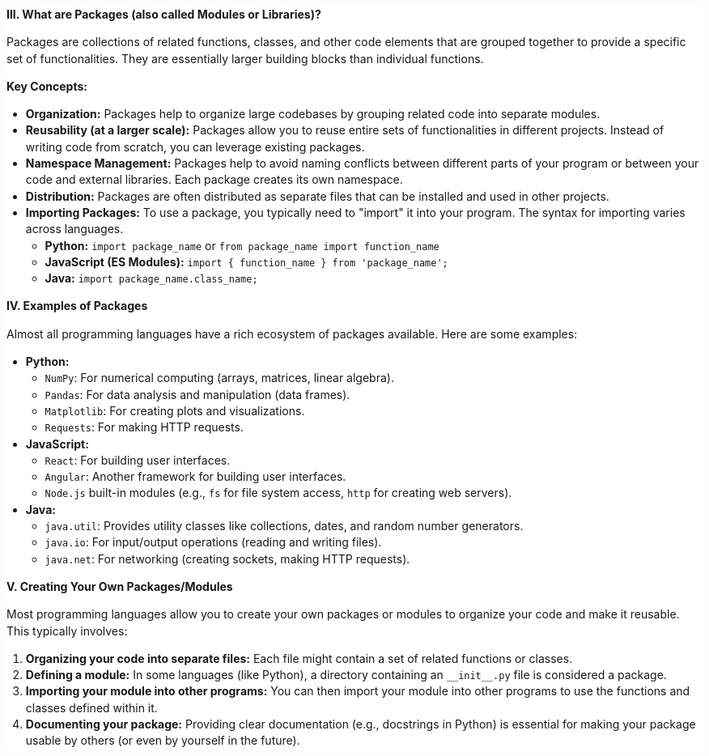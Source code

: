 **III. What are Packages (also called Modules or Libraries)?**

Packages are collections of related functions, classes, and other code elements that are grouped together to provide a specific set of functionalities.  They are essentially larger building blocks than individual functions.

**Key Concepts:**

*   **Organization:** Packages help to organize large codebases by grouping related code into separate modules.
*   **Reusability (at a larger scale):**  Packages allow you to reuse entire sets of functionalities in different projects. Instead of writing code from scratch, you can leverage existing packages.
*   **Namespace Management:** Packages help to avoid naming conflicts between different parts of your program or between your code and external libraries.  Each package creates its own namespace.
*   **Distribution:** Packages are often distributed as separate files that can be installed and used in other projects.
*   **Importing Packages:**  To use a package, you typically need to "import" it into your program. The syntax for importing varies across languages.
    *   **Python:** `import package_name` or `from package_name import function_name`
    *   **JavaScript (ES Modules):** `import { function_name } from 'package_name';`
    *   **Java:** `import package_name.class_name;`

**IV. Examples of Packages**

Almost all programming languages have a rich ecosystem of packages available. Here are some examples:

*   **Python:**
    *   `NumPy`: For numerical computing (arrays, matrices, linear algebra).
    *   `Pandas`: For data analysis and manipulation (data frames).
    *   `Matplotlib`: For creating plots and visualizations.
    *   `Requests`: For making HTTP requests.
*   **JavaScript:**
    *   `React`: For building user interfaces.
    *   `Angular`: Another framework for building user interfaces.
    *   `Node.js` built-in modules (e.g., `fs` for file system access, `http` for creating web servers).
*   **Java:**
    *   `java.util`:  Provides utility classes like collections, dates, and random number generators.
    *   `java.io`:  For input/output operations (reading and writing files).
    *   `java.net`:  For networking (creating sockets, making HTTP requests).

**V. Creating Your Own Packages/Modules**

Most programming languages allow you to create your own packages or modules to organize your code and make it reusable.  This typically involves:

1.  **Organizing your code into separate files:** Each file might contain a set of related functions or classes.
2.  **Defining a module:** In some languages (like Python), a directory containing an `__init__.py` file is considered a package.
3.  **Importing your module into other programs:** You can then import your module into other programs to use the functions and classes defined within it.
4.  **Documenting your package:** Providing clear documentation (e.g., docstrings in Python) is essential for making your package usable by others (or even by yourself in the future).
